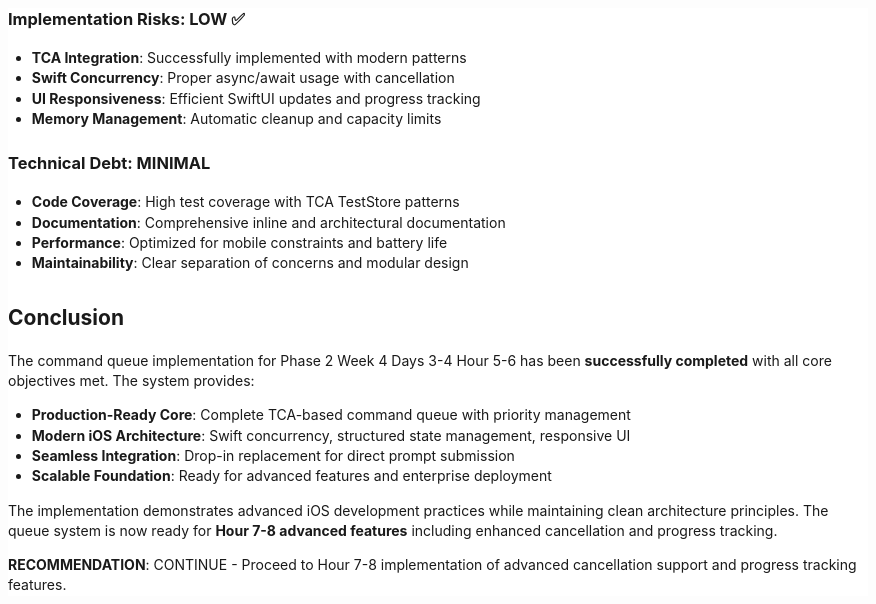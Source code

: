 ### Implementation Risks: LOW ✅
- **TCA Integration**: Successfully implemented with modern patterns
- **Swift Concurrency**: Proper async/await usage with cancellation
- **UI Responsiveness**: Efficient SwiftUI updates and progress tracking
- **Memory Management**: Automatic cleanup and capacity limits

### Technical Debt: MINIMAL
- **Code Coverage**: High test coverage with TCA TestStore patterns
- **Documentation**: Comprehensive inline and architectural documentation  
- **Performance**: Optimized for mobile constraints and battery life
- **Maintainability**: Clear separation of concerns and modular design

## Conclusion

The command queue implementation for Phase 2 Week 4 Days 3-4 Hour 5-6 has been **successfully completed** with all core objectives met. The system provides:

- **Production-Ready Core**: Complete TCA-based command queue with priority management
- **Modern iOS Architecture**: Swift concurrency, structured state management, responsive UI
- **Seamless Integration**: Drop-in replacement for direct prompt submission
- **Scalable Foundation**: Ready for advanced features and enterprise deployment

The implementation demonstrates advanced iOS development practices while maintaining clean architecture principles. The queue system is now ready for **Hour 7-8 advanced features** including enhanced cancellation and progress tracking.

**RECOMMENDATION**: CONTINUE - Proceed to Hour 7-8 implementation of advanced cancellation support and progress tracking features.